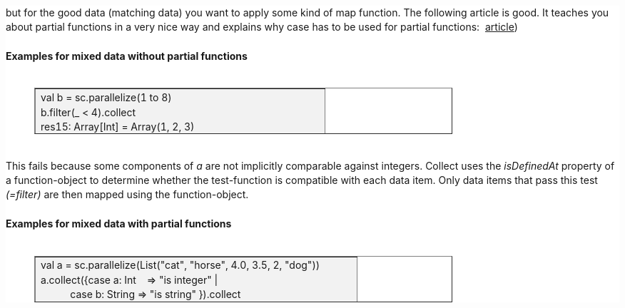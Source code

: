 but for the good data (matching data) you want to apply some kind of
map function. The following article is good. It teaches you about
partial functions in a very nice way and explains why case has to be
used for partial functions:&nbsp;&nbsp;<a href="http://blog.bruchez.name/2011/10/scala-partial-functions-without-phd.html">article</a>)<br>
<br>
<span style="font-weight: bold;">Examples for mixed data without
partial functions</span><br>
<br>
<div style="margin-left: 40px;">
   <table style="text-align: left; width: 586px; height: 65px;" border="1" cellpadding="2" cellspacing="2">
      <tbody>
         <tr>
            <td style="vertical-align: top; background-color: rgb(242, 242, 242);">val
               b = sc.parallelize(1 to 8)<br>
               b.filter(_ &lt; 4).collect<br>
               res15: Array[Int] = Array(1, 2, 3)<br>
               <br>
               val a = sc.parallelize(List("cat", "horse", 4.0, 3.5, 2, "dog"))<br>
               a.filter(_ &lt; 4).collect<br>
               &lt;console&gt;:15: error: value &lt; is not a member of Any
            </td>
         </tr>
      </tbody>
   </table>
</div>
<br>
This fails because some components of <span style="font-style: italic;">a
</span>are not implicitly comparable against integers. Collect
uses the <span style="font-style: italic;">isDefinedAt </span>property
of a function-object to determine whether the test-function is
compatible with each data item. Only data items that pass this test <span style="font-style: italic;">(=filter) </span>are then mapped using
the function-object.<br>
<br>
<span style="font-weight: bold;">Examples for mixed data with
partial functions</span><br>
<br>
<div style="margin-left: 40px;">
   <table style="text-align: left; width: 586px; height: 65px;" border="1" cellpadding="2" cellspacing="2">
      <tbody>
         <tr>
            <td style="vertical-align: top; background-color: rgb(242, 242, 242);">val
               a = sc.parallelize(List("cat", "horse", 4.0, 3.5, 2, "dog"))<br>
               a.collect({case a: Int&nbsp;&nbsp;&nbsp; =&gt; "is integer" |<br>
               &nbsp;&nbsp;&nbsp;&nbsp;&nbsp;&nbsp;&nbsp;&nbsp;&nbsp;&nbsp; case b:
               String =&gt; "is string" }).collect<br>
               res17: Array[String] = Array(is string, is string, is integer, is
               string)<br>
               <br>
               val myfunc: PartialFunction[Any, Any] = {<br>
               &nbsp; case a: Int&nbsp;&nbsp;&nbsp; =&gt; "is integer" |<br>
               &nbsp; case b: String =&gt; "is string" }<br>
               myfunc.isDefinedAt("")<br>
               res21: Boolean = true<br>
               <br>
               myfunc.isDefinedAt(1)<br>
               res22: Boolean = true<br>
               <br>
               myfunc.isDefinedAt(1.5)<br>
               res23: Boolean = false
            </td>